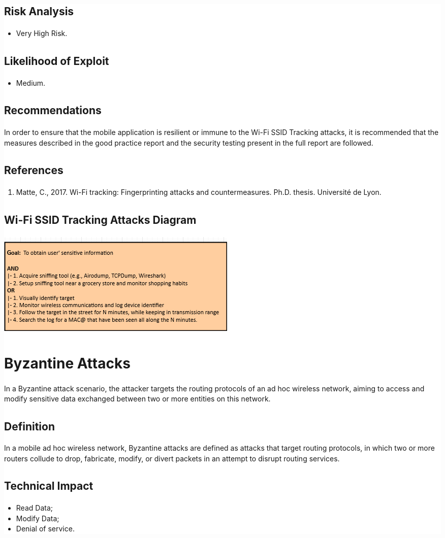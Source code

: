## Risk Analysis

 * Very High Risk.

## Likelihood of Exploit

 * Medium.

## Recommendations

In order to ensure that the mobile application is resilient or immune to the Wi-Fi SSID Tracking attacks, it is recommended that the measures described in the good practice report and the security testing present in the full report are followed.

## References

1. Matte, C., 2017. Wi-Fi tracking: Fingerprinting attacks and countermeasures. Ph.D. thesis. Université de Lyon.

## Wi-Fi SSID Tracking Attacks Diagram
![alt text](attackModels/Wi-Fi_TrackingAttackTree.png)



# Byzantine Attacks

In a Byzantine attack scenario, the attacker targets the routing protocols of an ad hoc wireless network, aiming to access and modify sensitive data exchanged between two or more entities on this network.

## Definition

 In a mobile ad hoc wireless network, Byzantine attacks are defined as attacks that target routing protocols, in which two or more routers collude to drop, fabricate, modify, or divert packets in an attempt to disrupt routing services.
 
## Technical Impact

* Read Data;
* Modify Data;
* Denial of service.
